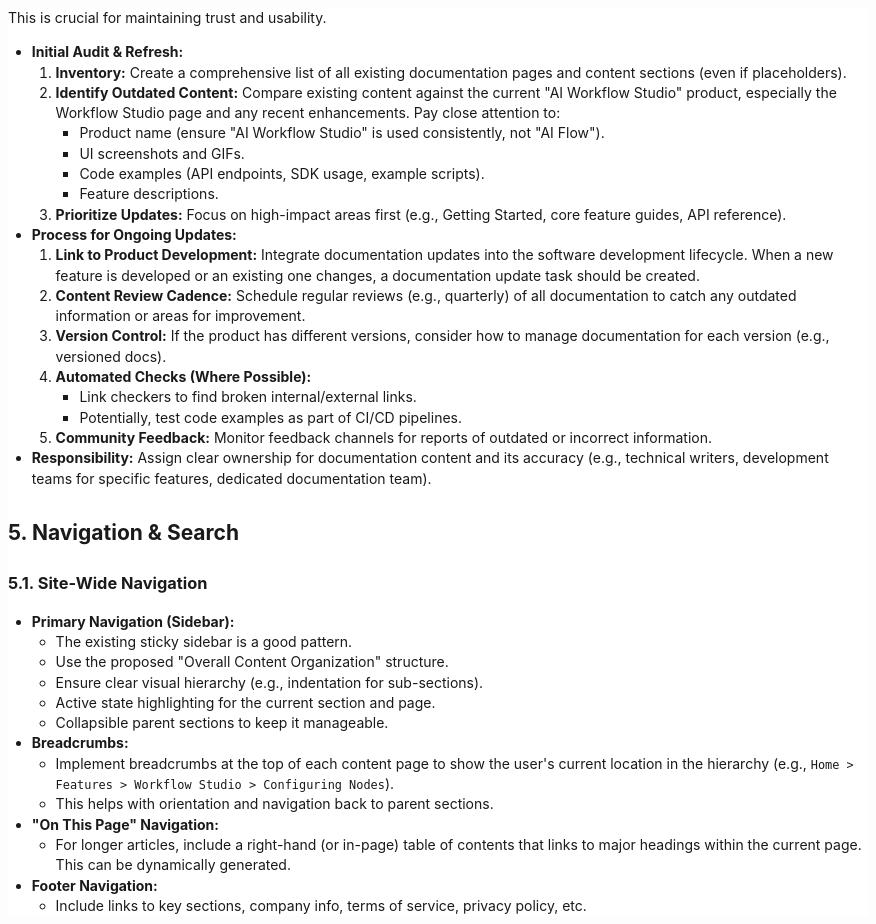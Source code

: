 This is crucial for maintaining trust and usability.

- **Initial Audit & Refresh:**
  1.  **Inventory:** Create a comprehensive list of all existing documentation
      pages and content sections (even if placeholders).
  2.  **Identify Outdated Content:** Compare existing content against the
      current "AI Workflow Studio" product, especially the Workflow Studio page
      and any recent enhancements. Pay close attention to:
      - Product name (ensure "AI Workflow Studio" is used consistently, not "AI
        Flow").
      - UI screenshots and GIFs.
      - Code examples (API endpoints, SDK usage, example scripts).
      - Feature descriptions.
  3.  **Prioritize Updates:** Focus on high-impact areas first (e.g., Getting
      Started, core feature guides, API reference).
- **Process for Ongoing Updates:**
  1.  **Link to Product Development:** Integrate documentation updates into the
      software development lifecycle. When a new feature is developed or an
      existing one changes, a documentation update task should be created.
  2.  **Content Review Cadence:** Schedule regular reviews (e.g., quarterly) of
      all documentation to catch any outdated information or areas for
      improvement.
  3.  **Version Control:** If the product has different versions, consider how
      to manage documentation for each version (e.g., versioned docs).
  4.  **Automated Checks (Where Possible):**
      - Link checkers to find broken internal/external links.
      - Potentially, test code examples as part of CI/CD pipelines.
  5.  **Community Feedback:** Monitor feedback channels for reports of outdated
      or incorrect information.
- **Responsibility:** Assign clear ownership for documentation content and its
  accuracy (e.g., technical writers, development teams for specific features,
  dedicated documentation team).

## 5. Navigation & Search

### 5.1. Site-Wide Navigation

- **Primary Navigation (Sidebar):**
  - The existing sticky sidebar is a good pattern.
  - Use the proposed "Overall Content Organization" structure.
  - Ensure clear visual hierarchy (e.g., indentation for sub-sections).
  - Active state highlighting for the current section and page.
  - Collapsible parent sections to keep it manageable.
- **Breadcrumbs:**
  - Implement breadcrumbs at the top of each content page to show the user's
    current location in the hierarchy (e.g.,
    `Home > Features > Workflow Studio > Configuring Nodes`).
  - This helps with orientation and navigation back to parent sections.
- **"On This Page" Navigation:**
  - For longer articles, include a right-hand (or in-page) table of contents
    that links to major headings within the current page. This can be
    dynamically generated.
- **Footer Navigation:**
  - Include links to key sections, company info, terms of service, privacy
    policy, etc.
